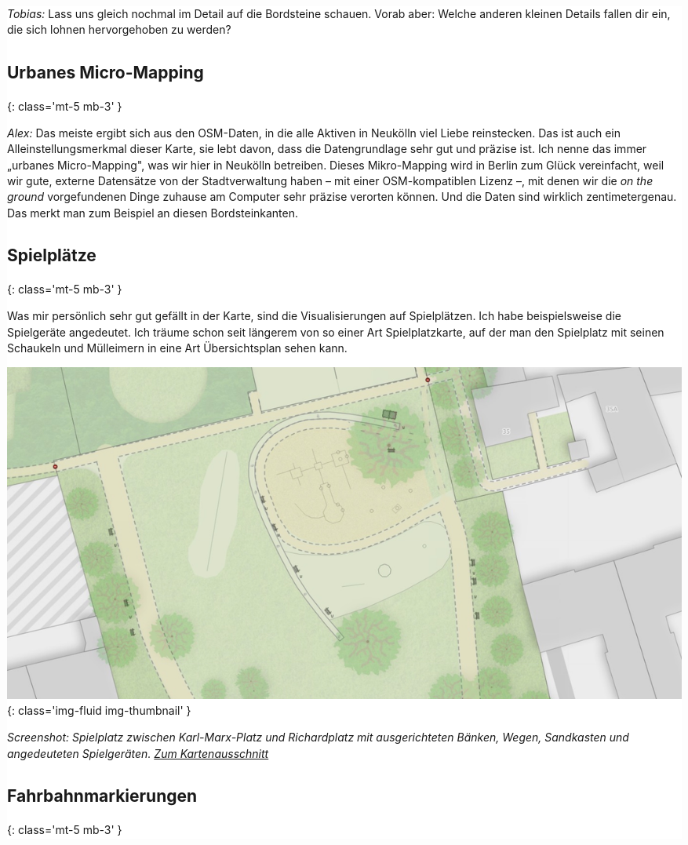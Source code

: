 _Tobias:_ Lass uns gleich nochmal im Detail auf die Bordsteine schauen. Vorab aber: Welche anderen kleinen Details fallen dir ein, die sich lohnen hervorgehoben zu werden?


## Urbanes Micro-Mapping
{: class='mt-5 mb-3' }

_Alex:_ Das meiste ergibt sich aus den OSM-Daten, in die alle Aktiven in Neukölln viel Liebe reinstecken. Das ist auch ein Alleinstellungsmerkmal dieser Karte, sie lebt davon, dass die Datengrundlage sehr gut und präzise ist. Ich nenne das immer „urbanes Micro-Mapping", was wir hier in Neukölln betreiben. Dieses Mikro-Mapping wird in Berlin zum Glück vereinfacht, weil wir gute, externe Datensätze von der Stadtverwaltung haben – mit einer OSM-kompatiblen Lizenz –, mit denen wir die _on the ground_ vorgefundenen Dinge zuhause am Computer sehr präzise verorten können. Und die Daten sind wirklich zentimetergenau. Das merkt man zum Beispiel an diesen Bordsteinkanten.


## Spielplätze
{: class='mt-5 mb-3' }

Was mir persönlich sehr gut gefällt in der Karte, sind die Visualisierungen auf Spielplätzen. Ich habe beispielsweise die Spielgeräte angedeutet. Ich träume schon seit längerem von so einer Art Spielplatzkarte, auf der man den Spielplatz mit seinen Schaukeln und Mülleimern in eine Art Übersichtsplan sehen kann.

![](../images/posts/strassenraumkarte/spielplatz.jpg){: class='img-fluid img-thumbnail' }

_Screenshot: Spielplatz zwischen Karl-Marx-Platz und Richardplatz mit ausgerichteten Bänken, Wegen, Sandkasten und angedeuteten Spielgeräten. [Zum Kartenausschnitt](https://supaplexosm.github.io/strassenraumkarte-neukoelln/?map=micromap#18/52.47441/13.44345)_


## Fahrbahnmarkierungen
{: class='mt-5 mb-3' }
